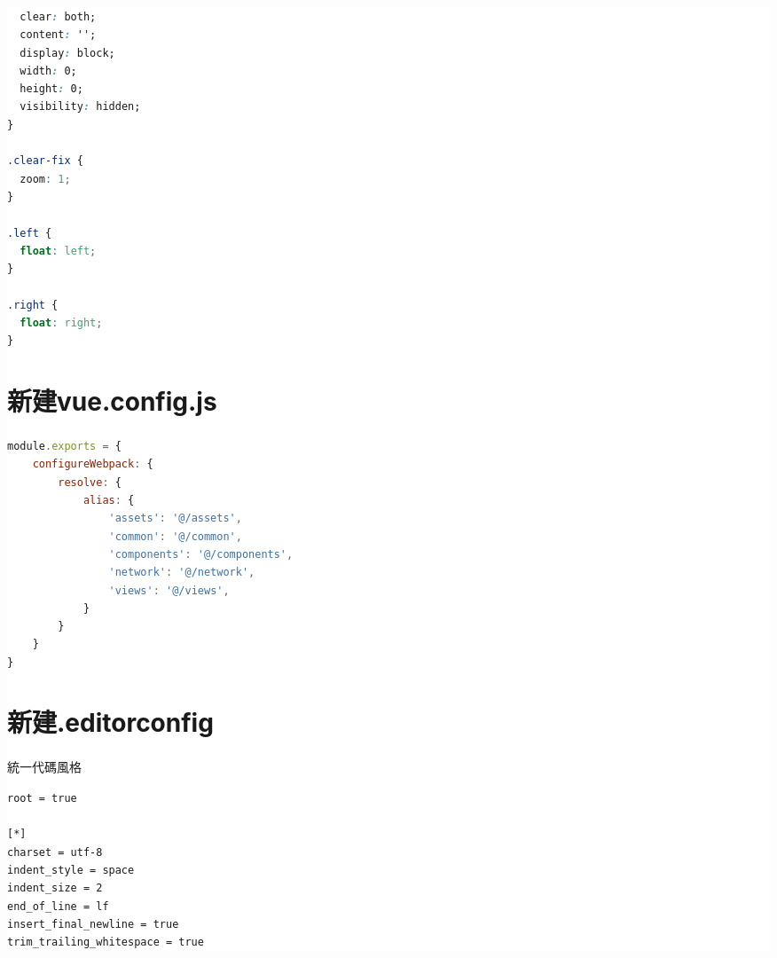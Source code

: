 ```css
  clear: both;
  content: '';
  display: block;
  width: 0;
  height: 0;
  visibility: hidden;
}

.clear-fix {
  zoom: 1;
}

.left {
  float: left;
}

.right {
  float: right;
}


```

# 新建vue.config.js

```js
module.exports = {
    configureWebpack: {
        resolve: {
            alias: {
                'assets': '@/assets',
                'common': '@/common',
                'components': '@/components',
                'network': '@/network',
                'views': '@/views',
            }
        }
    }
}
```

# 新建.editorconfig

統一代碼風格

```
root = true

[*]
charset = utf-8
indent_style = space
indent_size = 2
end_of_line = lf
insert_final_newline = true
trim_trailing_whitespace = true

```
